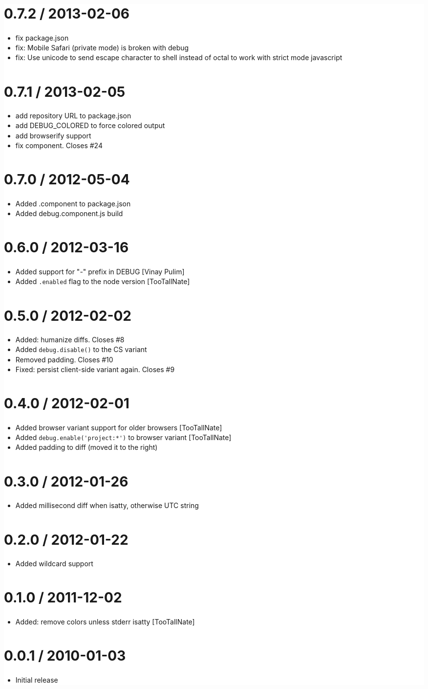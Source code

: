 0.7.2 / 2013-02-06
==================

  * fix package.json
  * fix: Mobile Safari (private mode) is broken with debug
  * fix: Use unicode to send escape character to shell instead of octal to work with strict mode javascript

0.7.1 / 2013-02-05
==================

  * add repository URL to package.json
  * add DEBUG_COLORED to force colored output
  * add browserify support
  * fix component. Closes #24

0.7.0 / 2012-05-04
==================

  * Added .component to package.json
  * Added debug.component.js build

0.6.0 / 2012-03-16
==================

  * Added support for "-" prefix in DEBUG [Vinay Pulim]
  * Added `.enabled` flag to the node version [TooTallNate]

0.5.0 / 2012-02-02
==================

  * Added: humanize diffs. Closes #8
  * Added `debug.disable()` to the CS variant
  * Removed padding. Closes #10
  * Fixed: persist client-side variant again. Closes #9

0.4.0 / 2012-02-01
==================

  * Added browser variant support for older browsers [TooTallNate]
  * Added `debug.enable('project:*')` to browser variant [TooTallNate]
  * Added padding to diff (moved it to the right)

0.3.0 / 2012-01-26
==================

  * Added millisecond diff when isatty, otherwise UTC string

0.2.0 / 2012-01-22
==================

  * Added wildcard support

0.1.0 / 2011-12-02
==================

  * Added: remove colors unless stderr isatty [TooTallNate]

0.0.1 / 2010-01-03
==================

  * Initial release
